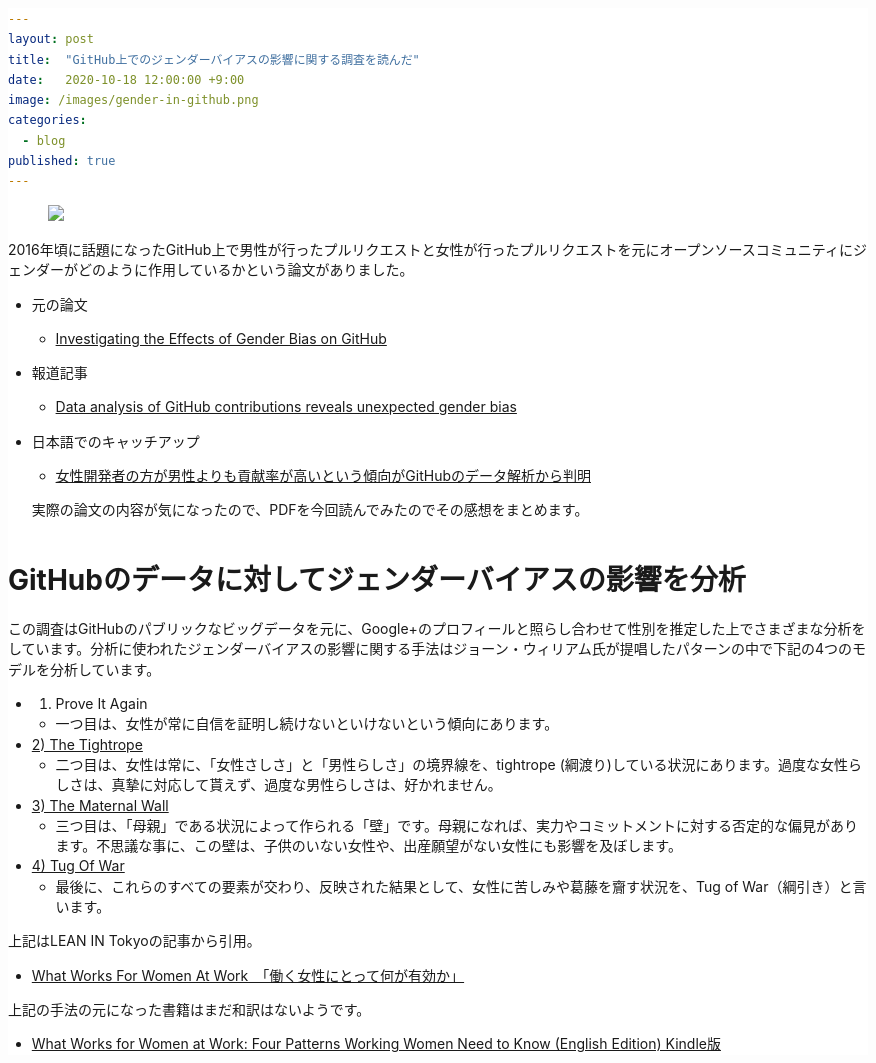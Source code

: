 ```yaml
---
layout: post
title:  "GitHub上でのジェンダーバイアスの影響に関する調査を読んだ"
date:   2020-10-18 12:00:00 +9:00
image: /images/gender-in-github.png
categories:
  - blog
published: true
---
```


<figure>
<img src="{{ site.url }}/images/gender-in-github.png" style="width:100%"/>
</figure>

2016年頃に話題になったGitHub上で男性が行ったプルリクエストと女性が行ったプルリクエストを元にオープンソースコミュニティにジェンダーがどのように作用しているかという論文がありました。

- 元の論文
  - [Investigating the Effects of Gender Bias on GitHub](https://research.google/pubs/pub47860/)
- 報道記事
  - [Data analysis of GitHub contributions reveals unexpected gender bias](https://arstechnica.com/information-technology/2016/02/data-analysis-of-github-contributions-reveals-unexpected-gender-bias/)
- 日本語でのキャッチアップ
  - [女性開発者の方が男性よりも貢献率が高いという傾向がGitHubのデータ解析から判明](https://gigazine.net/news/20160215-data-analysis-gender-bias/)


  実際の論文の内容が気になったので、PDFを今回読んでみたのでその感想をまとめます。

# GitHubのデータに対してジェンダーバイアスの影響を分析

この調査はGitHubのパブリックなビッグデータを元に、Google+のプロフィールと照らし合わせて性別を推定した上でさまざまな分析をしています。分析に使われたジェンダーバイアスの影響に関する手法はジョーン・ウィリアム氏が提唱したパターンの中で下記の4つのモデルを分析しています。

- 1) Prove It Again
  - 一つ目は、女性が常に自信を証明し続けないといけないという傾向にあります。
- [2) The Tightrope](https://leanintokyo.org/what-works-for-women-at-workpart2/)
  - 二つ目は、女性は常に、「女性さしさ」と「男性らしさ」の境界線を、tightrope (綱渡り)している状況にあります。過度な女性らしさは、真摯に対応して貰えず、過度な男性らしさは、好かれません。
- [3) The Maternal Wall](https://leanintokyo.org/what-works-for-women-at-work-part3/)
  - 三つ目は、「母親」である状況によって作られる「壁」です。母親になれば、実力やコミットメントに対する否定的な偏見があります。不思議な事に、この壁は、子供のいない女性や、出産願望がない女性にも影響を及ぼします。
- [4) Tug Of War](https://leanintokyo.org/whatworksforwomenatworkpart4/)
  - 最後に、これらのすべての要素が交わり、反映された結果として、女性に苦しみや葛藤を齎す状況を、Tug of War（綱引き）と言います。

上記はLEAN IN Tokyoの記事から引用。
- [What Works For Women At Work　「働く女性にとって何が有効か」](https://leanintokyo.org/what-works-for-women-at-work%e3%80%80%e3%80%8c%e5%83%8d%e3%81%8f%e5%a5%b3%e6%80%a7%e3%81%ab%e3%81%a8%e3%81%a3%e3%81%a6%e4%bd%95%e3%81%8c%e6%9c%89%e5%8a%b9%e3%81%8b%e3%80%8d/)

上記の手法の元になった書籍はまだ和訳はないようです。

- [What Works for Women at Work: Four Patterns Working Women Need to Know (English Edition) Kindle版](https://amzn.to/31hx7Gb)
